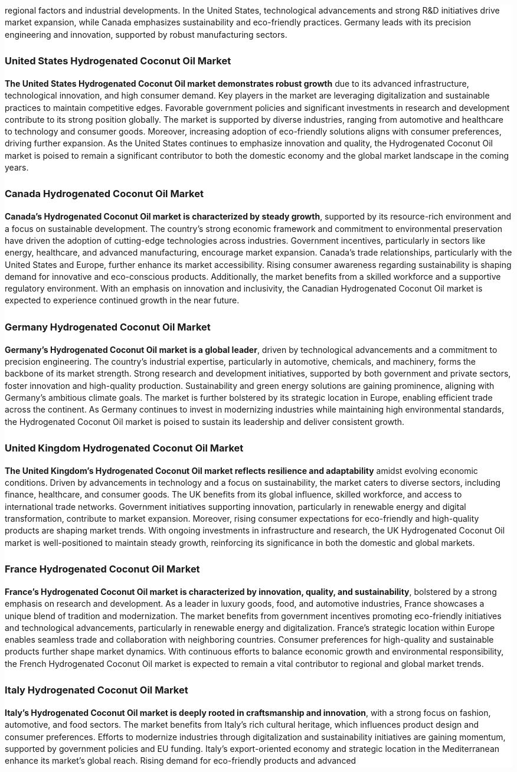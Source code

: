 regional factors and industrial developments. In the United States, technological advancements and strong R&amp;D initiatives drive market expansion, while Canada emphasizes sustainability and eco-friendly practices. Germany leads with its precision engineering and innovation, supported by robust manufacturing sectors.</span></em></p></blockquote><h3><strong>United States Hydrogenated Coconut Oil Market</strong></h3><p><strong>The United States Hydrogenated Coconut Oil market demonstrates robust growth</strong> due to its advanced infrastructure, technological innovation, and high consumer demand. Key players in the market are leveraging digitalization and sustainable practices to maintain competitive edges. Favorable government policies and significant investments in research and development contribute to its strong position globally. The market is supported by diverse industries, ranging from automotive and healthcare to technology and consumer goods. Moreover, increasing adoption of eco-friendly solutions aligns with consumer preferences, driving further expansion. As the United States continues to emphasize innovation and quality, the Hydrogenated Coconut Oil market is poised to remain a significant contributor to both the domestic economy and the global market landscape in the coming years.</p><h3><strong>Canada Hydrogenated Coconut Oil Market</strong></h3><p><strong>Canada&rsquo;s Hydrogenated Coconut Oil market is characterized by steady growth</strong>, supported by its resource-rich environment and a focus on sustainable development. The country&rsquo;s strong economic framework and commitment to environmental preservation have driven the adoption of cutting-edge technologies across industries. Government incentives, particularly in sectors like energy, healthcare, and advanced manufacturing, encourage market expansion. Canada&rsquo;s trade relationships, particularly with the United States and Europe, further enhance its market accessibility. Rising consumer awareness regarding sustainability is shaping demand for innovative and eco-conscious products. Additionally, the market benefits from a skilled workforce and a supportive regulatory environment. With an emphasis on innovation and inclusivity, the Canadian Hydrogenated Coconut Oil market is expected to experience continued growth in the near future.</p><h3><strong>Germany Hydrogenated Coconut Oil Market</strong></h3><p><strong>Germany&rsquo;s Hydrogenated Coconut Oil market is a global leader</strong>, driven by technological advancements and a commitment to precision engineering. The country&rsquo;s industrial expertise, particularly in automotive, chemicals, and machinery, forms the backbone of its market strength. Strong research and development initiatives, supported by both government and private sectors, foster innovation and high-quality production. Sustainability and green energy solutions are gaining prominence, aligning with Germany&rsquo;s ambitious climate goals. The market is further bolstered by its strategic location in Europe, enabling efficient trade across the continent. As Germany continues to invest in modernizing industries while maintaining high environmental standards, the Hydrogenated Coconut Oil market is poised to sustain its leadership and deliver consistent growth.</p><h3><strong>United Kingdom Hydrogenated Coconut Oil Market</strong></h3><p><strong>The United Kingdom&rsquo;s Hydrogenated Coconut Oil market reflects resilience and adaptability</strong> amidst evolving economic conditions. Driven by advancements in technology and a focus on sustainability, the market caters to diverse sectors, including finance, healthcare, and consumer goods. The UK benefits from its global influence, skilled workforce, and access to international trade networks. Government initiatives supporting innovation, particularly in renewable energy and digital transformation, contribute to market expansion. Moreover, rising consumer expectations for eco-friendly and high-quality products are shaping market trends. With ongoing investments in infrastructure and research, the UK Hydrogenated Coconut Oil market is well-positioned to maintain steady growth, reinforcing its significance in both the domestic and global markets.</p><h3><strong>France Hydrogenated Coconut Oil Market</strong></h3><p><strong>France&rsquo;s Hydrogenated Coconut Oil market is characterized by innovation, quality, and sustainability</strong>, bolstered by a strong emphasis on research and development. As a leader in luxury goods, food, and automotive industries, France showcases a unique blend of tradition and modernization. The market benefits from government incentives promoting eco-friendly initiatives and technological advancements, particularly in renewable energy and digitalization. France&rsquo;s strategic location within Europe enables seamless trade and collaboration with neighboring countries. Consumer preferences for high-quality and sustainable products further shape market dynamics. With continuous efforts to balance economic growth and environmental responsibility, the French Hydrogenated Coconut Oil market is expected to remain a vital contributor to regional and global market trends.</p><h3><strong>Italy Hydrogenated Coconut Oil Market</strong></h3><p><strong>Italy&rsquo;s Hydrogenated Coconut Oil market is deeply rooted in craftsmanship and innovation</strong>, with a strong focus on fashion, automotive, and food sectors. The market benefits from Italy&rsquo;s rich cultural heritage, which influences product design and consumer preferences. Efforts to modernize industries through digitalization and sustainability initiatives are gaining momentum, supported by government policies and EU funding. Italy&rsquo;s export-oriented economy and strategic location in the Mediterranean enhance its market&rsquo;s global reach. Rising demand for eco-friendly products and advanced
